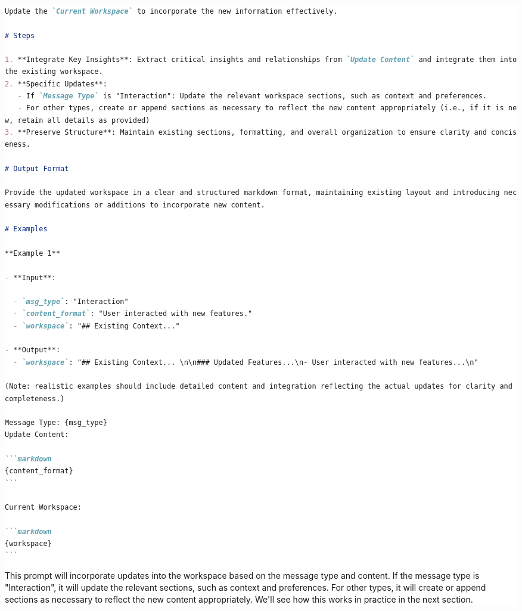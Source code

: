 ````markdown
Update the `Current Workspace` to incorporate the new information effectively.

# Steps

1. **Integrate Key Insights**: Extract critical insights and relationships from `Update Content` and integrate them into the existing workspace.
2. **Specific Updates**:
   - If `Message Type` is "Interaction": Update the relevant workspace sections, such as context and preferences.
   - For other types, create or append sections as necessary to reflect the new content appropriately (i.e., if it is new, retain all details as provided)
3. **Preserve Structure**: Maintain existing sections, formatting, and overall organization to ensure clarity and conciseness.

# Output Format

Provide the updated workspace in a clear and structured markdown format, maintaining existing layout and introducing necessary modifications or additions to incorporate new content.

# Examples

**Example 1**

- **Input**:

  - `msg_type`: "Interaction"
  - `content_format`: "User interacted with new features."
  - `workspace`: "## Existing Context..."

- **Output**:
  - `workspace`: "## Existing Context... \n\n### Updated Features...\n- User interacted with new features...\n"

(Note: realistic examples should include detailed content and integration reflecting the actual updates for clarity and completeness.)

Message Type: {msg_type}
Update Content:

```markdown
{content_format}
```

Current Workspace:

```markdown
{workspace}
```
````

This prompt will incorporate updates into the workspace based on the message type and content. If the message type is "Interaction", it will update the relevant sections, such as context and preferences. For other types, it will create or append sections as necessary to reflect the new content appropriately. We'll see how this works in practice in the next section.
